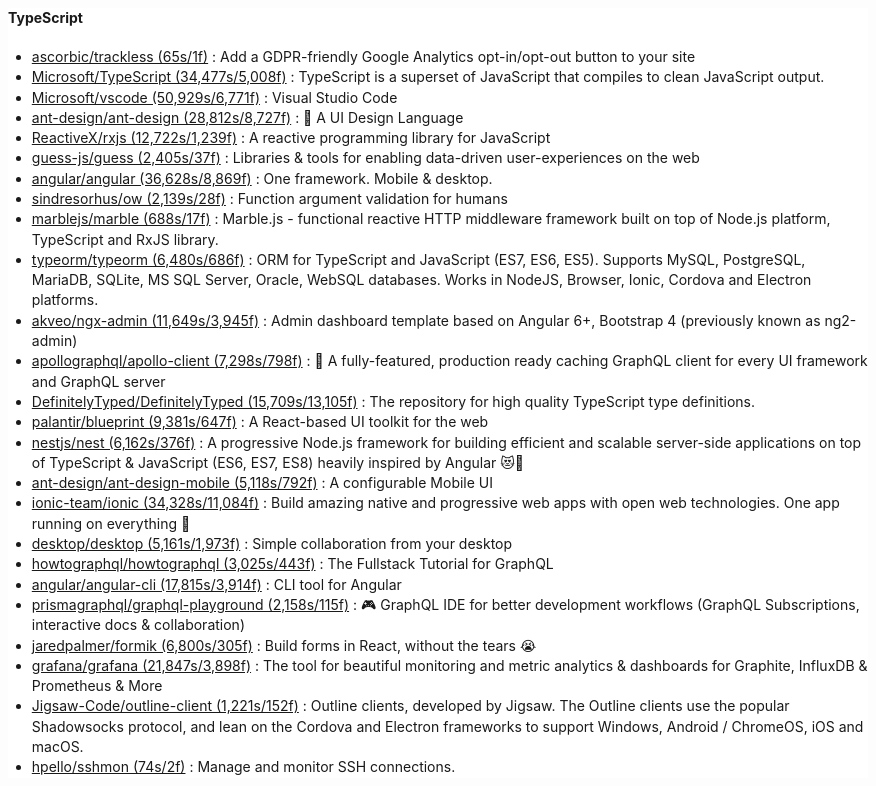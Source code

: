 #### TypeScript
* [ascorbic/trackless (65s/1f)](https://github.com/ascorbic/trackless) : Add a GDPR-friendly Google Analytics opt-in/opt-out button to your site
* [Microsoft/TypeScript (34,477s/5,008f)](https://github.com/Microsoft/TypeScript) : TypeScript is a superset of JavaScript that compiles to clean JavaScript output.
* [Microsoft/vscode (50,929s/6,771f)](https://github.com/Microsoft/vscode) : Visual Studio Code
* [ant-design/ant-design (28,812s/8,727f)](https://github.com/ant-design/ant-design) : 🐜 A UI Design Language
* [ReactiveX/rxjs (12,722s/1,239f)](https://github.com/ReactiveX/rxjs) : A reactive programming library for JavaScript
* [guess-js/guess (2,405s/37f)](https://github.com/guess-js/guess) : Libraries & tools for enabling data-driven user-experiences on the web
* [angular/angular (36,628s/8,869f)](https://github.com/angular/angular) : One framework. Mobile & desktop.
* [sindresorhus/ow (2,139s/28f)](https://github.com/sindresorhus/ow) : Function argument validation for humans
* [marblejs/marble (688s/17f)](https://github.com/marblejs/marble) : Marble.js - functional reactive HTTP middleware framework built on top of Node.js platform, TypeScript and RxJS library.
* [typeorm/typeorm (6,480s/686f)](https://github.com/typeorm/typeorm) : ORM for TypeScript and JavaScript (ES7, ES6, ES5). Supports MySQL, PostgreSQL, MariaDB, SQLite, MS SQL Server, Oracle, WebSQL databases. Works in NodeJS, Browser, Ionic, Cordova and Electron platforms.
* [akveo/ngx-admin (11,649s/3,945f)](https://github.com/akveo/ngx-admin) : Admin dashboard template based on Angular 6+, Bootstrap 4 (previously known as ng2-admin)
* [apollographql/apollo-client (7,298s/798f)](https://github.com/apollographql/apollo-client) : 🚀 A fully-featured, production ready caching GraphQL client for every UI framework and GraphQL server
* [DefinitelyTyped/DefinitelyTyped (15,709s/13,105f)](https://github.com/DefinitelyTyped/DefinitelyTyped) : The repository for high quality TypeScript type definitions.
* [palantir/blueprint (9,381s/647f)](https://github.com/palantir/blueprint) : A React-based UI toolkit for the web
* [nestjs/nest (6,162s/376f)](https://github.com/nestjs/nest) : A progressive Node.js framework for building efficient and scalable server-side applications on top of TypeScript & JavaScript (ES6, ES7, ES8) heavily inspired by Angular 😻🚀
* [ant-design/ant-design-mobile (5,118s/792f)](https://github.com/ant-design/ant-design-mobile) : A configurable Mobile UI
* [ionic-team/ionic (34,328s/11,084f)](https://github.com/ionic-team/ionic) : Build amazing native and progressive web apps with open web technologies. One app running on everything 🎉
* [desktop/desktop (5,161s/1,973f)](https://github.com/desktop/desktop) : Simple collaboration from your desktop
* [howtographql/howtographql (3,025s/443f)](https://github.com/howtographql/howtographql) : The Fullstack Tutorial for GraphQL
* [angular/angular-cli (17,815s/3,914f)](https://github.com/angular/angular-cli) : CLI tool for Angular
* [prismagraphql/graphql-playground (2,158s/115f)](https://github.com/prismagraphql/graphql-playground) : 🎮 GraphQL IDE for better development workflows (GraphQL Subscriptions, interactive docs & collaboration)
* [jaredpalmer/formik (6,800s/305f)](https://github.com/jaredpalmer/formik) : Build forms in React, without the tears 😭
* [grafana/grafana (21,847s/3,898f)](https://github.com/grafana/grafana) : The tool for beautiful monitoring and metric analytics & dashboards for Graphite, InfluxDB & Prometheus & More
* [Jigsaw-Code/outline-client (1,221s/152f)](https://github.com/Jigsaw-Code/outline-client) : Outline clients, developed by Jigsaw. The Outline clients use the popular Shadowsocks protocol, and lean on the Cordova and Electron frameworks to support Windows, Android / ChromeOS, iOS and macOS.
* [hpello/sshmon (74s/2f)](https://github.com/hpello/sshmon) : Manage and monitor SSH connections.
